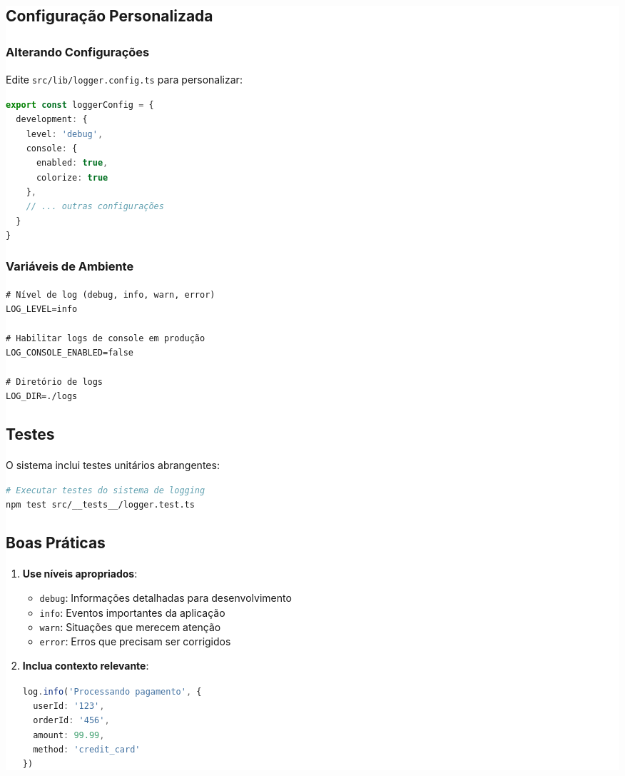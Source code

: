 ## Configuração Personalizada

### Alterando Configurações

Edite `src/lib/logger.config.ts` para personalizar:

```typescript
export const loggerConfig = {
  development: {
    level: 'debug',
    console: {
      enabled: true,
      colorize: true
    },
    // ... outras configurações
  }
}
```

### Variáveis de Ambiente

```env
# Nível de log (debug, info, warn, error)
LOG_LEVEL=info

# Habilitar logs de console em produção
LOG_CONSOLE_ENABLED=false

# Diretório de logs
LOG_DIR=./logs
```

## Testes

O sistema inclui testes unitários abrangentes:

```bash
# Executar testes do sistema de logging
npm test src/__tests__/logger.test.ts
```

## Boas Práticas

1. **Use níveis apropriados**:
   - `debug`: Informações detalhadas para desenvolvimento
   - `info`: Eventos importantes da aplicação
   - `warn`: Situações que merecem atenção
   - `error`: Erros que precisam ser corrigidos

2. **Inclua contexto relevante**:
   ```typescript
   log.info('Processando pagamento', {
     userId: '123',
     orderId: '456',
     amount: 99.99,
     method: 'credit_card'
   })
   ```
